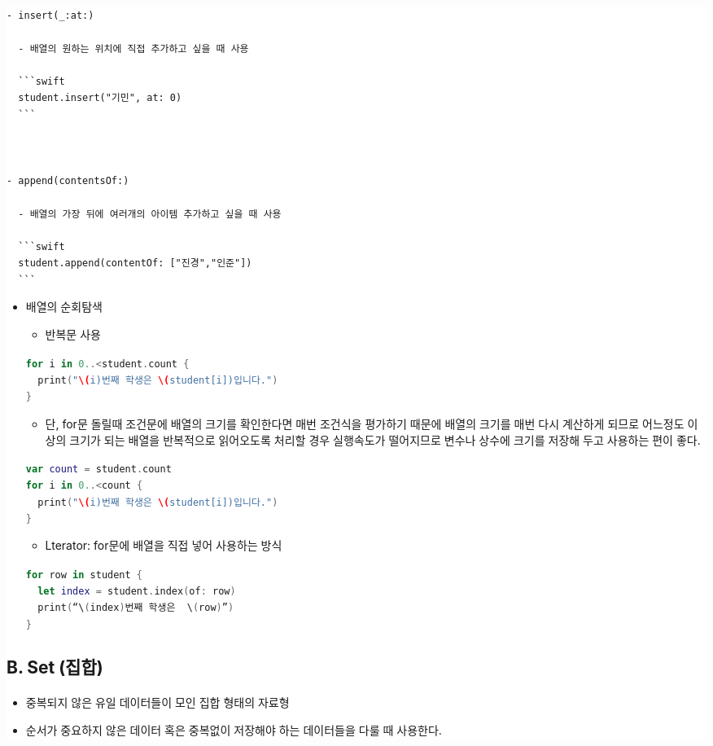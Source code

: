       

    - insert(_:at:)

      - 배열의 원하는 위치에 직접 추가하고 싶을 때 사용

      ```swift
      student.insert("기민", at: 0)
      ```

      

    - append(contentsOf:)

      - 배열의 가장 뒤에 여러개의 아이템 추가하고 싶을 때 사용

      ```swift
      student.append(contentOf: ["진경","인준"])
      ```

  - 배열의 순회탐색

    - 반복문 사용

    ```swift
    for i in 0..<student.count {
      print("\(i)번째 학생은 \(student[i])입니다.")
    }
    ```

    - 단, for문 돌릴때 조건문에 배열의 크기를 확인한다면 매번 조건식을 평가하기 때문에 배열의 크기를 매번 다시 계산하게 되므로 어느정도 이상의 크기가 되는 배열을 반복적으로 읽어오도록 처리할 경우 실행속도가 떨어지므로 변수나 상수에 크기를 저장해 두고 사용하는 편이 좋다.

    ```swift
    var count = student.count
    for i in 0..<count {
      print("\(i)번째 학생은 \(student[i])입니다.")
    }
    ```

    - Lterator: for문에 배열을 직접 넣어 사용하는 방식

    ```swift
    for row in student {
      let index = student.index(of: row)
      print(“\(index)번째 학생은  \(row)”)
    }
    ```

    




## B. Set (집합)



- 중복되지 않은 유일 데이터들이 모인 집합 형태의 자료형

- 순서가 중요하지 않은 데이터 혹은 중복없이 저장해야 하는 데이터들을 다룰 때 사용한다.
